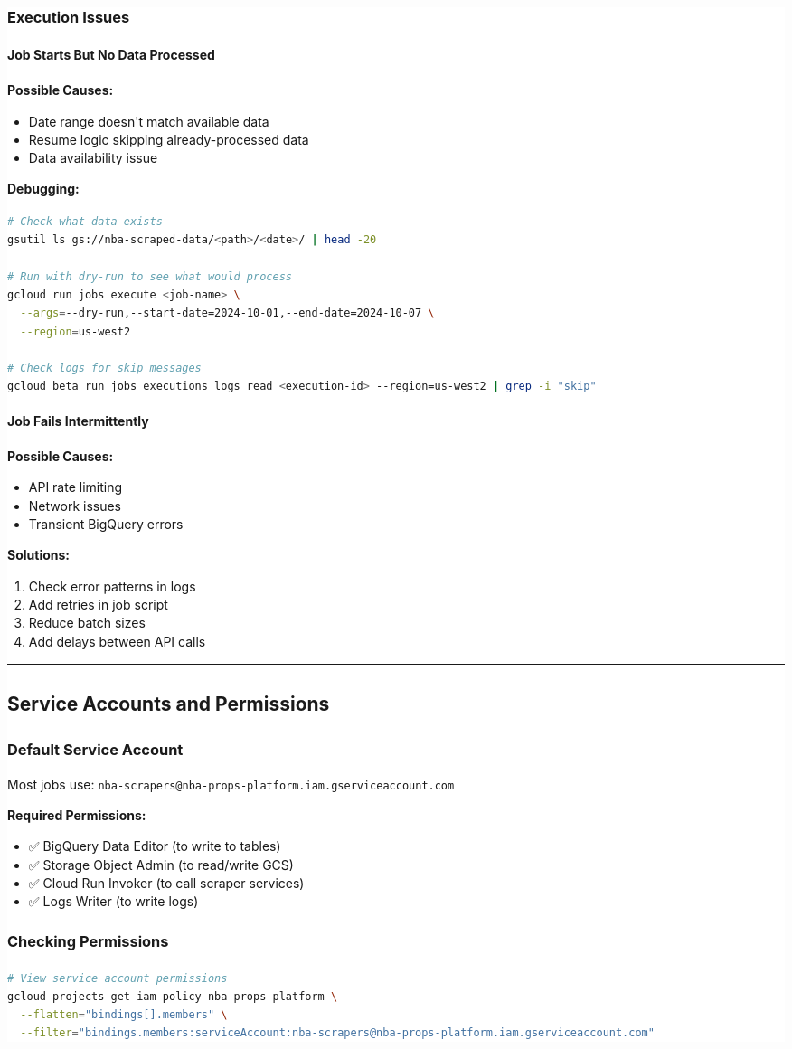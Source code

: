 ### Execution Issues

#### Job Starts But No Data Processed

**Possible Causes:**
- Date range doesn't match available data
- Resume logic skipping already-processed data
- Data availability issue

**Debugging:**
```bash
# Check what data exists
gsutil ls gs://nba-scraped-data/<path>/<date>/ | head -20

# Run with dry-run to see what would process
gcloud run jobs execute <job-name> \
  --args=--dry-run,--start-date=2024-10-01,--end-date=2024-10-07 \
  --region=us-west2

# Check logs for skip messages
gcloud beta run jobs executions logs read <execution-id> --region=us-west2 | grep -i "skip"
```

#### Job Fails Intermittently

**Possible Causes:**
- API rate limiting
- Network issues
- Transient BigQuery errors

**Solutions:**
1. Check error patterns in logs
2. Add retries in job script
3. Reduce batch sizes
4. Add delays between API calls

---

## Service Accounts and Permissions

### Default Service Account

Most jobs use: `nba-scrapers@nba-props-platform.iam.gserviceaccount.com`

**Required Permissions:**
- ✅ BigQuery Data Editor (to write to tables)
- ✅ Storage Object Admin (to read/write GCS)
- ✅ Cloud Run Invoker (to call scraper services)
- ✅ Logs Writer (to write logs)

### Checking Permissions

```bash
# View service account permissions
gcloud projects get-iam-policy nba-props-platform \
  --flatten="bindings[].members" \
  --filter="bindings.members:serviceAccount:nba-scrapers@nba-props-platform.iam.gserviceaccount.com"
```

